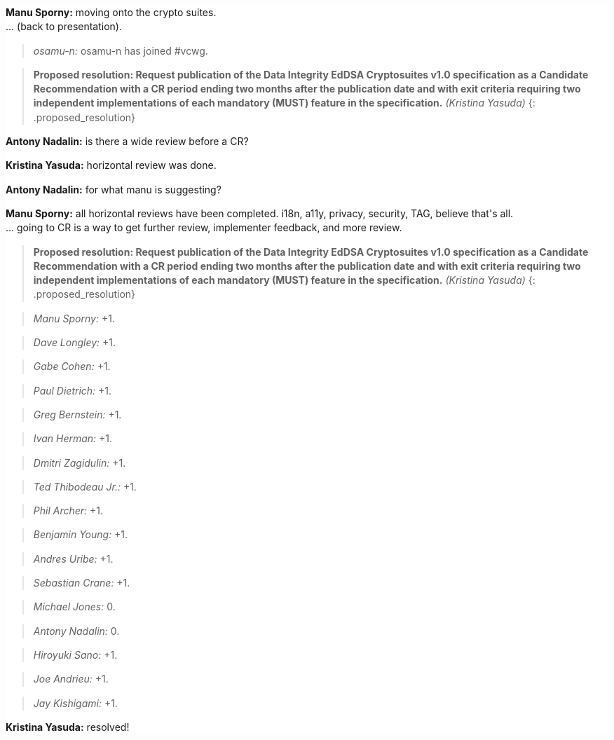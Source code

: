 **Manu Sporny:** moving onto the crypto suites.  
... (back to presentation).  

> *osamu-n:* osamu-n has joined #vcwg.

> **Proposed resolution: Request publication of the Data Integrity EdDSA Cryptosuites v1.0 specification as a Candidate Recommendation with a CR period ending two months after the publication date and with exit criteria requiring two independent implementations of each mandatory (MUST) feature in the specification.** *(Kristina Yasuda)*
{: .proposed_resolution}

**Antony Nadalin:** is there a wide review before a CR?  

**Kristina Yasuda:** horizontal review was done.  

**Antony Nadalin:** for what manu is suggesting?  

**Manu Sporny:** all horizontal reviews have been completed. i18n, a11y, privacy, security, TAG, believe that's all.  
... going to CR is a way to get further review, implementer feedback, and more review.  

> **Proposed resolution: Request publication of the Data Integrity EdDSA Cryptosuites v1.0 specification as a Candidate Recommendation with a CR period ending two months after the publication date and with exit criteria requiring two independent implementations of each mandatory (MUST) feature in the specification.** *(Kristina Yasuda)*
{: .proposed_resolution}

> *Manu Sporny:* +1.

> *Dave Longley:* +1.

> *Gabe Cohen:* +1.

> *Paul Dietrich:* +1.

> *Greg Bernstein:* +1.

> *Ivan Herman:* +1.

> *Dmitri Zagidulin:* +1.

> *Ted Thibodeau Jr.:* +1.

> *Phil Archer:* +1.

> *Benjamin Young:* +1.

> *Andres Uribe:* +1.

> *Sebastian Crane:* +1.

> *Michael Jones:* 0.

> *Antony Nadalin:* 0.

> *Hiroyuki Sano:* +1.

> *Joe Andrieu:* +1.

> *Jay Kishigami:* +1.

**Kristina Yasuda:** resolved!  
